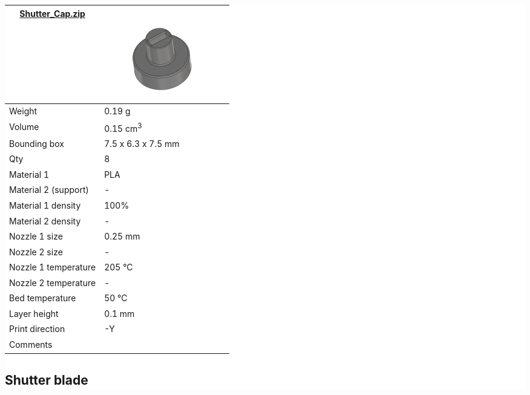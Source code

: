[Shutter_Cap.zip](./_static/download/stl/Shutter_cap.zip) | <img src="./_static/3dprint/Shutter_Cap.png" alt="Shutter Cap" width="200"/>
------|--------
Weight|0.19 g
Volume|0.15 cm<sup>3</sup>
Bounding box | 7.5 x 6.3  x 7.5 mm
Qty | 8
Material 1 | PLA
Material 2 (support) | -
Material 1 density | 100%
Material 2 density | -
Nozzle 1 size | 0.25 mm
Nozzle 2 size | -
Nozzle 1 temperature | 205 °C
Nozzle 2 temperature | -
Bed temperature | 50 °C
Layer height | 0.1 mm
Print direction | -Y
Comments|

## Shutter blade